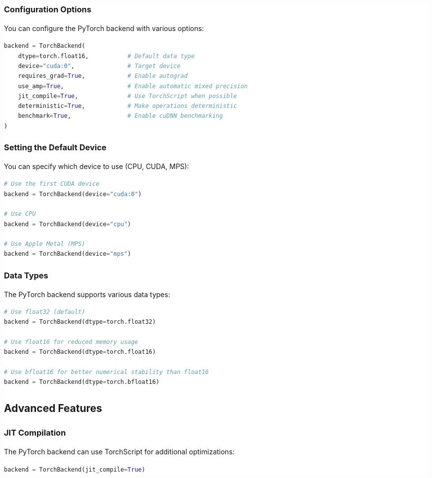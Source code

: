 ### Configuration Options

You can configure the PyTorch backend with various options:

```python
backend = TorchBackend(
    dtype=torch.float16,           # Default data type
    device="cuda:0",               # Target device
    requires_grad=True,            # Enable autograd
    use_amp=True,                  # Enable automatic mixed precision
    jit_compile=True,              # Use TorchScript when possible
    deterministic=True,            # Make operations deterministic
    benchmark=True,                # Enable cuDNN benchmarking
)
```

### Setting the Default Device

You can specify which device to use (CPU, CUDA, MPS):

```python
# Use the first CUDA device
backend = TorchBackend(device="cuda:0")

# Use CPU
backend = TorchBackend(device="cpu")

# Use Apple Metal (MPS)
backend = TorchBackend(device="mps")
```

### Data Types

The PyTorch backend supports various data types:

```python
# Use float32 (default)
backend = TorchBackend(dtype=torch.float32)

# Use float16 for reduced memory usage
backend = TorchBackend(dtype=torch.float16)

# Use bfloat16 for better numerical stability than float16
backend = TorchBackend(dtype=torch.bfloat16)
```

## Advanced Features

### JIT Compilation

The PyTorch backend can use TorchScript for additional optimizations:

```python
backend = TorchBackend(jit_compile=True)
```
